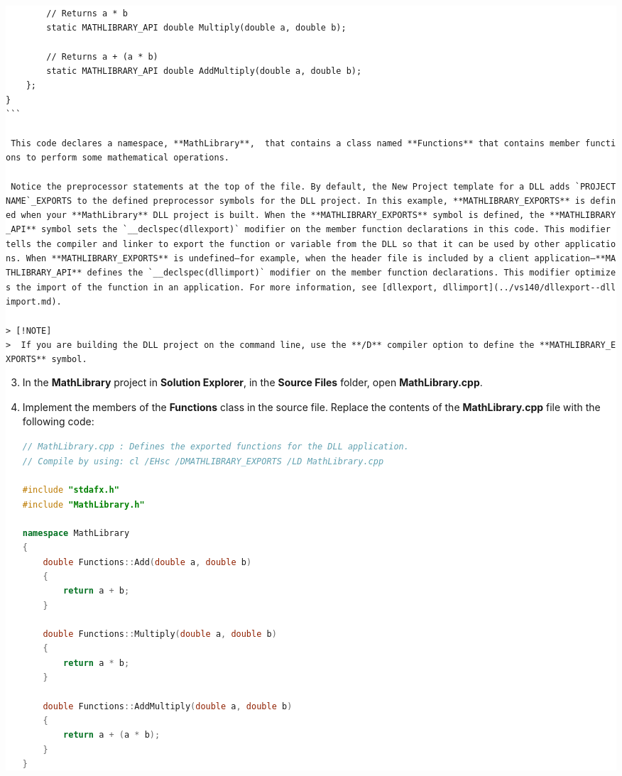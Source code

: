             // Returns a * b  
            static MATHLIBRARY_API double Multiply(double a, double b);  
  
            // Returns a + (a * b)  
            static MATHLIBRARY_API double AddMultiply(double a, double b);  
        };  
    }  
    ```  
  
     This code declares a namespace, **MathLibrary**,  that contains a class named **Functions** that contains member functions to perform some mathematical operations.  
  
     Notice the preprocessor statements at the top of the file. By default, the New Project template for a DLL adds `PROJECTNAME`_EXPORTS to the defined preprocessor symbols for the DLL project. In this example, **MATHLIBRARY_EXPORTS** is defined when your **MathLibrary** DLL project is built. When the **MATHLIBRARY_EXPORTS** symbol is defined, the **MATHLIBRARY_API** symbol sets the `__declspec(dllexport)` modifier on the member function declarations in this code. This modifier tells the compiler and linker to export the function or variable from the DLL so that it can be used by other applications. When **MATHLIBRARY_EXPORTS** is undefined—for example, when the header file is included by a client application—**MATHLIBRARY_API** defines the `__declspec(dllimport)` modifier on the member function declarations. This modifier optimizes the import of the function in an application. For more information, see [dllexport, dllimport](../vs140/dllexport--dllimport.md).  
  
    > [!NOTE]
    >  If you are building the DLL project on the command line, use the **/D** compiler option to define the **MATHLIBRARY_EXPORTS** symbol.  
  
3.  In the **MathLibrary** project in **Solution Explorer**, in the **Source Files** folder, open **MathLibrary.cpp**.  
  
4.  Implement the members of the **Functions** class in the source file. Replace the contents of the **MathLibrary.cpp** file with the following code:  
  
    ```cpp  
    // MathLibrary.cpp : Defines the exported functions for the DLL application.  
    // Compile by using: cl /EHsc /DMATHLIBRARY_EXPORTS /LD MathLibrary.cpp  
  
    #include "stdafx.h"  
    #include "MathLibrary.h"  
  
    namespace MathLibrary  
    {  
        double Functions::Add(double a, double b)  
        {  
            return a + b;  
        }  
  
        double Functions::Multiply(double a, double b)  
        {  
            return a * b;  
        }  
  
        double Functions::AddMultiply(double a, double b)  
        {  
            return a + (a * b);  
        }  
    }  
    ```  
  